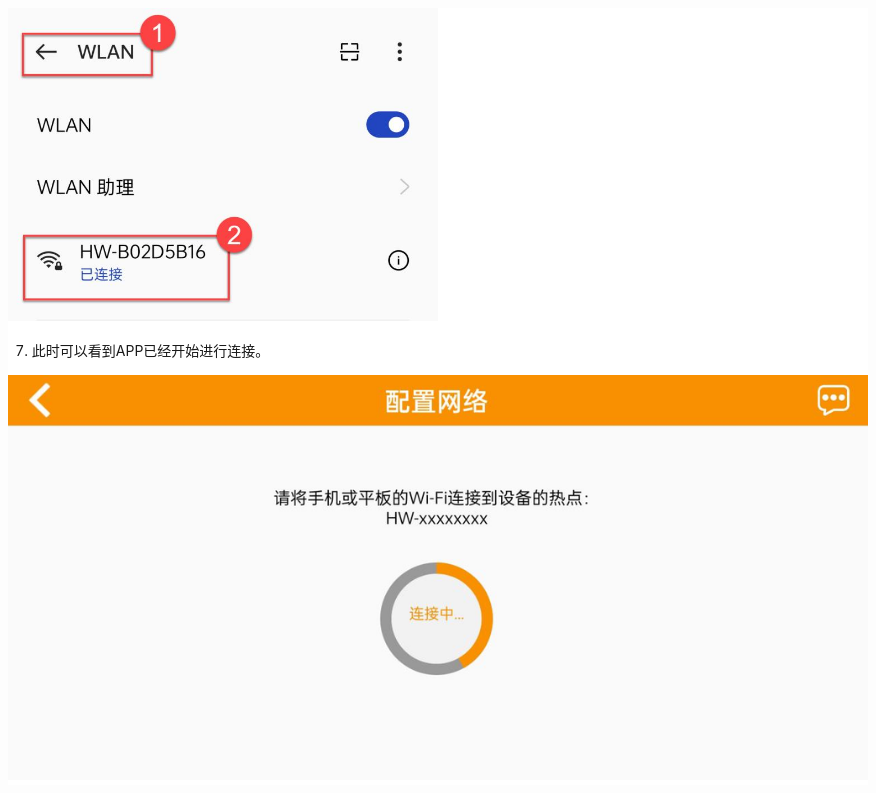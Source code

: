 <img class="common_img"  style="width:50%" src="../_static/media/10.robot_network_configuration_course/1.1/image27.jpeg"  alt="loading" />

7) 此时可以看到APP已经开始进行连接。

<img src="../_static/media/10.robot_network_configuration_course/1.1/image28.jpeg"  alt="loading" />
